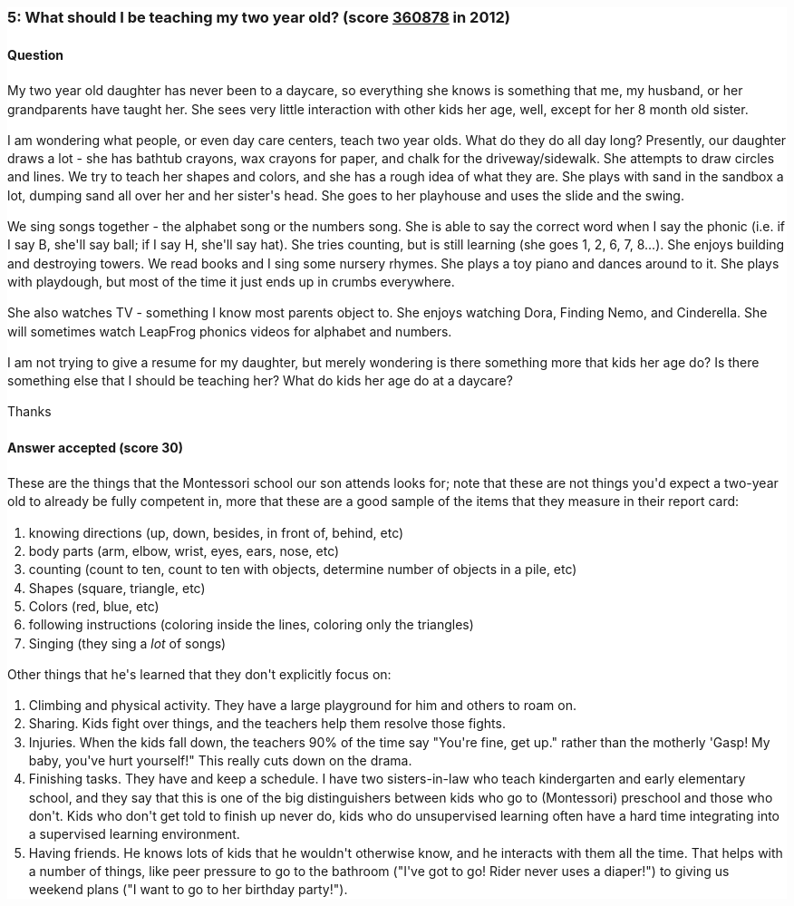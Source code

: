 ### 5: What should I be teaching my two year old? (score [360878](https://stackoverflow.com/q/5237) in 2012)

#### Question
My two year old daughter has never been to a daycare, so everything she knows is something that me, my husband, or her grandparents have taught her. She sees very little interaction with other kids her age, well, except for her 8 month old sister.   

I am wondering what people, or even day care centers, teach two year olds. What do they do all day long? Presently, our daughter draws a lot - she has bathtub crayons, wax crayons for paper, and chalk for the driveway/sidewalk. She attempts to draw circles and lines. We try to teach her shapes and colors, and she has a rough idea of what they are. She plays with sand in the sandbox a lot, dumping sand all over her and her sister's head. She goes to her playhouse and uses the slide and the swing.   

We sing songs together - the alphabet song or the numbers song. She is able to say the correct word when I say the phonic (i.e. if I say B, she'll say ball; if I say H, she'll say hat). She tries counting, but is still learning (she goes 1, 2, 6, 7, 8...). She enjoys building and destroying towers. We read books and I sing some nursery rhymes. She plays a toy piano and dances around to it. She plays with playdough, but most of the time it just ends up in crumbs everywhere.  

She also watches TV - something I know most parents object to. She enjoys watching Dora, Finding Nemo, and Cinderella. She will sometimes watch LeapFrog phonics videos for alphabet and numbers.   

I am not trying to give a resume for my daughter, but merely wondering is there something more that kids her age do? Is there something else that I should be teaching her? What do kids her age do at a daycare?   

Thanks  

#### Answer accepted (score 30)
These are the things that the Montessori school our son attends looks for; note that these are not things you'd expect a two-year old to already be fully competent in, more that these are a good sample of the items that they measure in their report card:  

<ol>
<li>knowing directions (up, down, besides, in front of, behind, etc)</li>
<li>body parts (arm, elbow, wrist, eyes, ears, nose, etc)</li>
<li>counting (count to ten, count to ten with objects, determine number of objects in a pile, etc)</li>
<li>Shapes (square, triangle, etc)</li>
<li>Colors (red, blue, etc)</li>
<li>following instructions (coloring inside the lines, coloring only the triangles) </li>
<li>Singing (they sing a <em>lot</em> of songs)</li>
</ol>

Other things that he's learned that they don't explicitly focus on:  

<ol>
<li>Climbing and physical activity.  They have a large playground for him and others to roam on.</li>
<li>Sharing.  Kids fight over things, and the teachers help them resolve those fights.</li>
<li>Injuries.  When the kids fall down, the teachers 90% of the time say "You're fine, get up." rather than the motherly 'Gasp!  My baby, you've hurt yourself!"  This really cuts down on the drama.</li>
<li>Finishing tasks.  They have and keep a schedule.  I have two sisters-in-law who teach kindergarten and early elementary school, and they say that this is one of the big distinguishers between kids who go to (Montessori) preschool and those who don't.  Kids who don't get told to finish up never do, kids who do unsupervised learning often have a hard time integrating into a supervised learning environment.</li>
<li>Having friends. He knows lots of kids that he wouldn't otherwise know, and he interacts with them all the time.  That helps with a number of things, like peer pressure to go to the bathroom ("I've got to go! Rider never uses a diaper!") to giving us weekend plans ("I want to go to her birthday party!").</li>
</ol>
